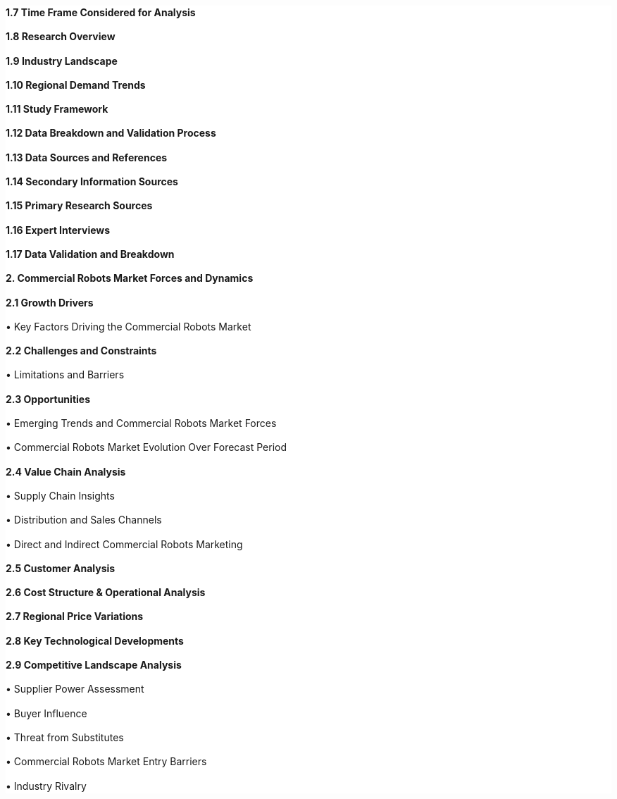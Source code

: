 <strong>1.7 Time Frame Considered for Analysis</strong>

<strong>1.8 Research Overview</strong>

<strong>1.9 Industry Landscape</strong>

<strong>1.10 Regional Demand Trends</strong>

<strong>1.11 Study Framework</strong>

<strong>1.12 Data Breakdown and Validation Process</strong>

<strong>1.13 Data Sources and References</strong>

<strong>1.14 Secondary Information Sources</strong>

<strong>1.15 Primary Research Sources</strong>

<strong>1.16 Expert Interviews</strong>

<strong>1.17 Data Validation and Breakdown</strong>

<strong>2. Commercial Robots Market Forces and Dynamics</strong>

<strong>2.1 Growth Drivers</strong>

• Key Factors Driving the Commercial Robots Market

<strong>2.2 Challenges and Constraints</strong>

• Limitations and Barriers

<strong>2.3 Opportunities</strong>

• Emerging Trends and Commercial Robots Market Forces

• Commercial Robots Market Evolution Over Forecast Period

<strong>2.4 Value Chain Analysis</strong>

• Supply Chain Insights

• Distribution and Sales Channels

• Direct and Indirect Commercial Robots Marketing

<strong>2.5 Customer Analysis</strong>

<strong>2.6 Cost Structure & Operational Analysis</strong>

<strong>2.7 Regional Price Variations</strong>

<strong>2.8 Key Technological Developments</strong>

<strong>2.9 Competitive Landscape Analysis</strong>

• Supplier Power Assessment

• Buyer Influence

• Threat from Substitutes

• Commercial Robots Market Entry Barriers

• Industry Rivalry
